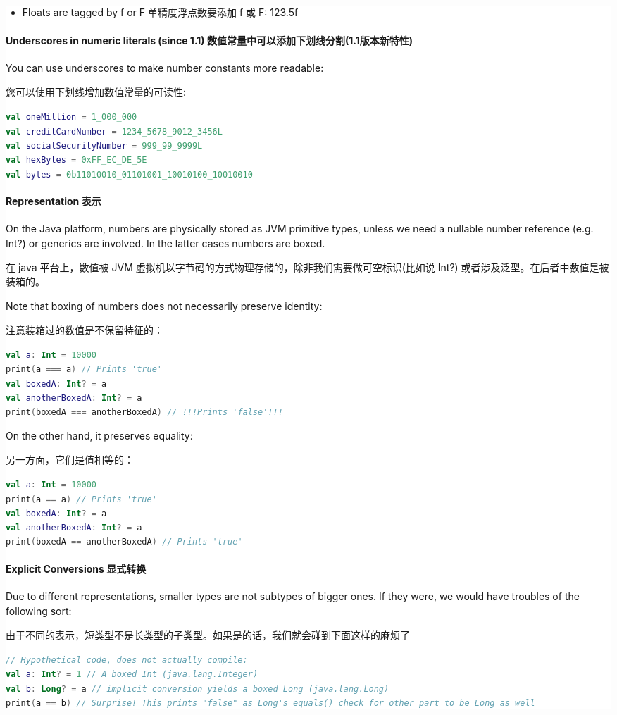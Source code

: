 * Floats are tagged by f or F 单精度浮点数要添加 f 或 F: 123.5f

#### Underscores in numeric literals (since 1.1) 数值常量中可以添加下划线分割(1.1版本新特性)

You can use underscores to make number constants more readable:

您可以使用下划线增加数值常量的可读性:

```Kotlin
val oneMillion = 1_000_000
val creditCardNumber = 1234_5678_9012_3456L
val socialSecurityNumber = 999_99_9999L
val hexBytes = 0xFF_EC_DE_5E
val bytes = 0b11010010_01101001_10010100_10010010
```

#### Representation 表示

On the Java platform, numbers are physically stored as JVM primitive types, unless we need a nullable number reference (e.g. Int?) or generics are involved. In the latter cases numbers are boxed.

在 java 平台上，数值被 JVM 虚拟机以字节码的方式物理存储的，除非我们需要做可空标识(比如说 Int?) 或者涉及泛型。在后者中数值是被装箱的。

Note that boxing of numbers does not necessarily preserve identity:

注意装箱过的数值是不保留特征的：

```Kotlin
val a: Int = 10000
print(a === a) // Prints 'true'
val boxedA: Int? = a
val anotherBoxedA: Int? = a
print(boxedA === anotherBoxedA) // !!!Prints 'false'!!!
```

On the other hand, it preserves equality:

另一方面，它们是值相等的：

```Kotlin
val a: Int = 10000
print(a == a) // Prints 'true'
val boxedA: Int? = a
val anotherBoxedA: Int? = a
print(boxedA == anotherBoxedA) // Prints 'true'
```

#### Explicit Conversions 显式转换

Due to different representations, smaller types are not subtypes of bigger ones. If they were, we would have troubles of the following sort:

由于不同的表示，短类型不是长类型的子类型。如果是的话，我们就会碰到下面这样的麻烦了

```Kotlin
// Hypothetical code, does not actually compile:
val a: Int? = 1 // A boxed Int (java.lang.Integer)
val b: Long? = a // implicit conversion yields a boxed Long (java.lang.Long)
print(a == b) // Surprise! This prints "false" as Long's equals() check for other part to be Long as well
```
